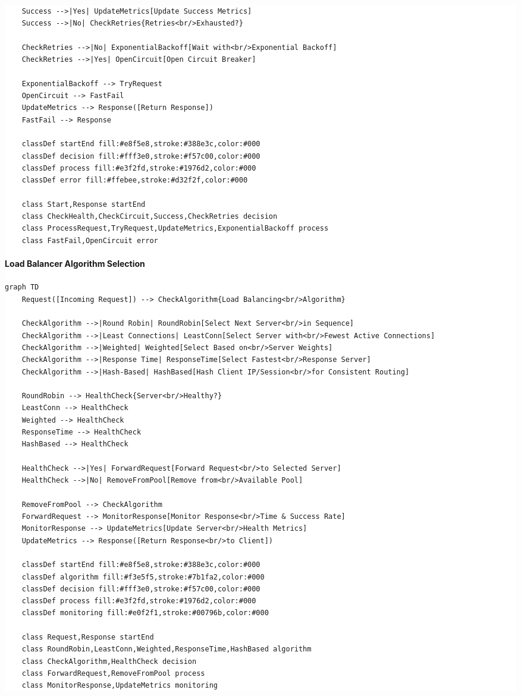 ```mermaid
    Success -->|Yes| UpdateMetrics[Update Success Metrics]
    Success -->|No| CheckRetries{Retries<br/>Exhausted?}
    
    CheckRetries -->|No| ExponentialBackoff[Wait with<br/>Exponential Backoff]
    CheckRetries -->|Yes| OpenCircuit[Open Circuit Breaker]
    
    ExponentialBackoff --> TryRequest
    OpenCircuit --> FastFail
    UpdateMetrics --> Response([Return Response])
    FastFail --> Response
    
    classDef startEnd fill:#e8f5e8,stroke:#388e3c,color:#000
    classDef decision fill:#fff3e0,stroke:#f57c00,color:#000
    classDef process fill:#e3f2fd,stroke:#1976d2,color:#000
    classDef error fill:#ffebee,stroke:#d32f2f,color:#000
    
    class Start,Response startEnd
    class CheckHealth,CheckCircuit,Success,CheckRetries decision
    class ProcessRequest,TryRequest,UpdateMetrics,ExponentialBackoff process
    class FastFail,OpenCircuit error
```

#### Load Balancer Algorithm Selection
```mermaid
graph TD
    Request([Incoming Request]) --> CheckAlgorithm{Load Balancing<br/>Algorithm}
    
    CheckAlgorithm -->|Round Robin| RoundRobin[Select Next Server<br/>in Sequence]
    CheckAlgorithm -->|Least Connections| LeastConn[Select Server with<br/>Fewest Active Connections]
    CheckAlgorithm -->|Weighted| Weighted[Select Based on<br/>Server Weights]
    CheckAlgorithm -->|Response Time| ResponseTime[Select Fastest<br/>Response Server]
    CheckAlgorithm -->|Hash-Based| HashBased[Hash Client IP/Session<br/>for Consistent Routing]
    
    RoundRobin --> HealthCheck{Server<br/>Healthy?}
    LeastConn --> HealthCheck
    Weighted --> HealthCheck
    ResponseTime --> HealthCheck
    HashBased --> HealthCheck
    
    HealthCheck -->|Yes| ForwardRequest[Forward Request<br/>to Selected Server]
    HealthCheck -->|No| RemoveFromPool[Remove from<br/>Available Pool]
    
    RemoveFromPool --> CheckAlgorithm
    ForwardRequest --> MonitorResponse[Monitor Response<br/>Time & Success Rate]
    MonitorResponse --> UpdateMetrics[Update Server<br/>Health Metrics]
    UpdateMetrics --> Response([Return Response<br/>to Client])
    
    classDef startEnd fill:#e8f5e8,stroke:#388e3c,color:#000
    classDef algorithm fill:#f3e5f5,stroke:#7b1fa2,color:#000
    classDef decision fill:#fff3e0,stroke:#f57c00,color:#000
    classDef process fill:#e3f2fd,stroke:#1976d2,color:#000
    classDef monitoring fill:#e0f2f1,stroke:#00796b,color:#000
    
    class Request,Response startEnd
    class RoundRobin,LeastConn,Weighted,ResponseTime,HashBased algorithm
    class CheckAlgorithm,HealthCheck decision
    class ForwardRequest,RemoveFromPool process
    class MonitorResponse,UpdateMetrics monitoring
```

